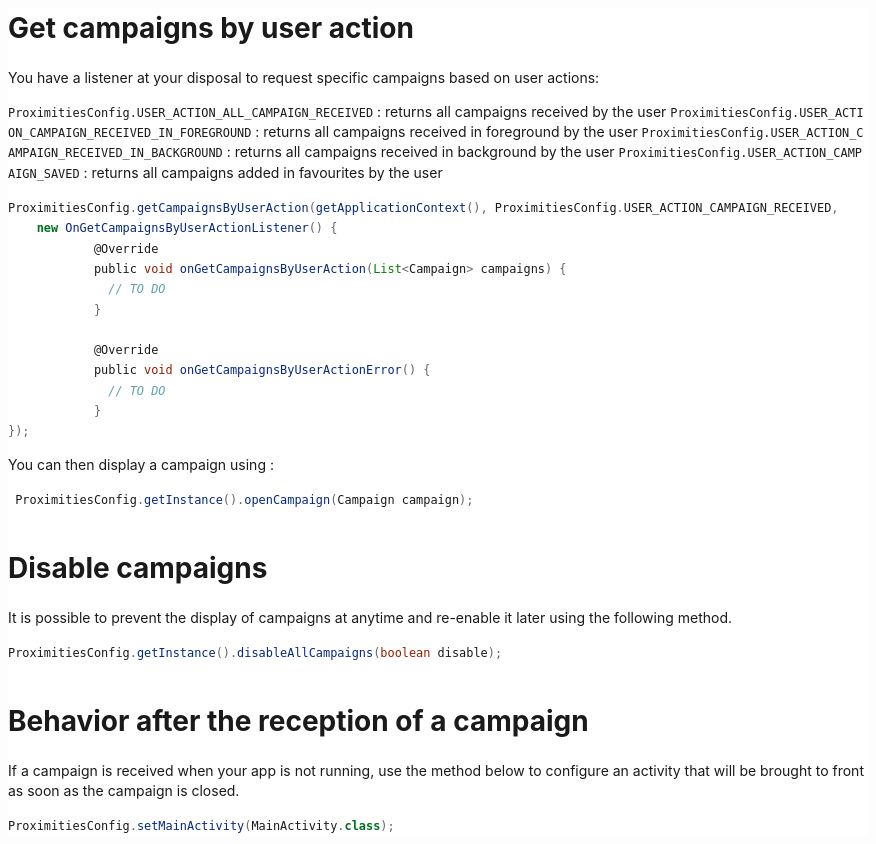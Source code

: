 # Get campaigns by user action

You have a listener at your disposal to request specific campaigns based on user actions:


`ProximitiesConfig.USER_ACTION_ALL_CAMPAIGN_RECEIVED` : returns all campaigns received by the user
`ProximitiesConfig.USER_ACTION_CAMPAIGN_RECEIVED_IN_FOREGROUND` : returns all campaigns received in foreground by the user
`ProximitiesConfig.USER_ACTION_CAMPAIGN_RECEIVED_IN_BACKGROUND` : returns all campaigns received in background by the user
`ProximitiesConfig.USER_ACTION_CAMPAIGN_SAVED` : returns all campaigns added in favourites by the user

```groovy
ProximitiesConfig.getCampaignsByUserAction(getApplicationContext(), ProximitiesConfig.USER_ACTION_CAMPAIGN_RECEIVED, 
	new OnGetCampaignsByUserActionListener() {
            @Override
            public void onGetCampaignsByUserAction(List<Campaign> campaigns) {
              // TO DO
            }

            @Override
            public void onGetCampaignsByUserActionError() {
              // TO DO
            }
});
```

You can then display a campaign using : 

```groovy
 ProximitiesConfig.getInstance().openCampaign(Campaign campaign);
```

<div id='disable_campaigns'/>

# Disable campaigns

It is possible to prevent the display of campaigns at anytime and re-enable it later using the following method.

```groovy
ProximitiesConfig.getInstance().disableAllCampaigns(boolean disable);
```

<div id='behaviorAfterCampaignReception'/>

# Behavior after the reception of a campaign

If a campaign is received when your app is not running, use the method below to configure an activity that will be brought to front as soon as the campaign is closed.

```groovy
ProximitiesConfig.setMainActivity(MainActivity.class);
```
